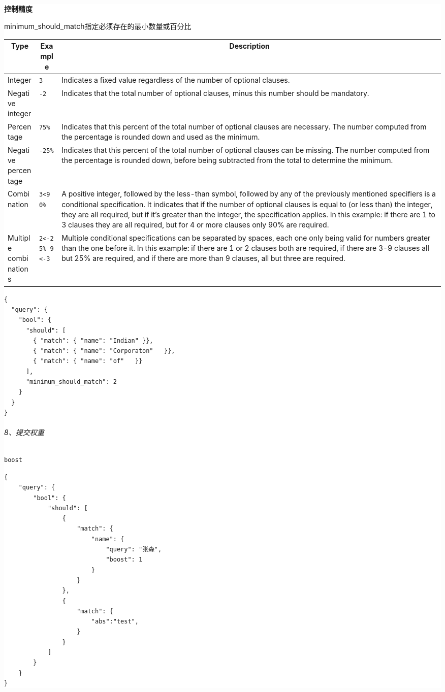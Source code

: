 **控制精度**

minimum_should_match指定必须存在的最小数量或百分比

| Type                  | Example       | Description                                                  |
| --------------------- | ------------- | ------------------------------------------------------------ |
| Integer               | `3`           | Indicates a fixed value regardless of the number of optional clauses. |
| Negative integer      | `-2`          | Indicates that the total number of optional clauses, minus this number should be mandatory. |
| Percentage            | `75%`         | Indicates that this percent of the total number of optional clauses are necessary. The number computed from the percentage is rounded down and used as the minimum. |
| Negative percentage   | `-25%`        | Indicates that this percent of the total number of optional clauses can be missing. The number computed from the percentage is rounded down, before being subtracted from the total to determine the minimum. |
| Combination           | `3<90%`       | A positive integer, followed by the less-than symbol, followed by any of the previously mentioned specifiers is a conditional specification. It indicates that if the number of optional clauses is equal to (or less than) the integer, they are all required, but if it’s greater than the integer, the specification applies. In this example: if there are 1 to 3 clauses they are all required, but for 4 or more clauses only 90% are required. |
| Multiple combinations | `2<-25% 9<-3` | Multiple conditional specifications can be separated by spaces, each one only being valid for numbers greater than the one before it. In this example: if there are 1 or 2 clauses both are required, if there are 3-9 clauses all but 25% are required, and if there are more than 9 clauses, all but three are required. |

```
{
  "query": {
    "bool": {
      "should": [
        { "match": { "name": "Indian" }},
        { "match": { "name": "Corporaton"   }},
        { "match": { "name": "of"   }}
      ],
      "minimum_should_match": 2
    }
  }
}
```

###### 8、提交权重

`boost`

```
{
	"query": {
		"bool": {
			"should": [
				{
					"match": {
						"name": {
							"query": "张森",
							"boost": 1
						}
					}
				},
				{
					"match": {
						"abs":"test",
					}
				}
			]
		}
	}
}
```
